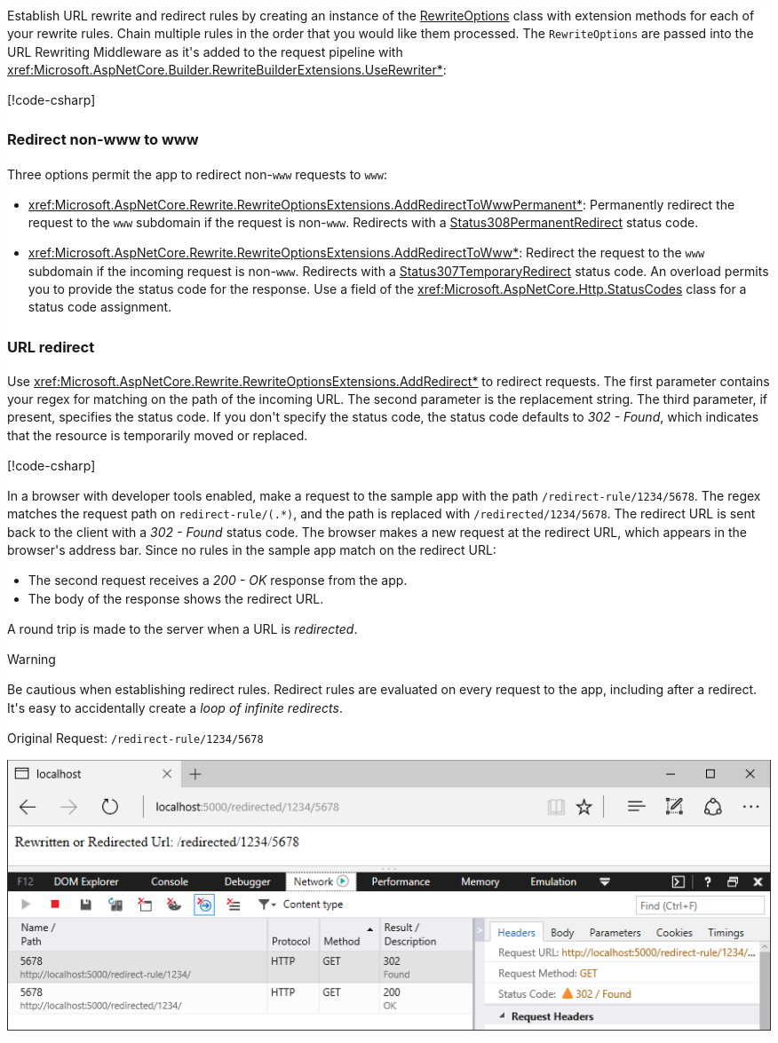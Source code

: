 Establish URL rewrite and redirect rules by creating an instance of the [RewriteOptions](xref:Microsoft.AspNetCore.Rewrite.RewriteOptions) class with extension methods for each of your rewrite rules. Chain multiple rules in the order that you would like them processed. The `RewriteOptions` are passed into the URL Rewriting Middleware as it's added to the request pipeline with <xref:Microsoft.AspNetCore.Builder.RewriteBuilderExtensions.UseRewriter*>:

[!code-csharp[](url-rewriting/samples/2.x/SampleApp/Startup.cs?name=snippet1)]

### Redirect non-www to www

Three options permit the app to redirect non-`www` requests to `www`:

* <xref:Microsoft.AspNetCore.Rewrite.RewriteOptionsExtensions.AddRedirectToWwwPermanent*>: Permanently redirect the request to the `www` subdomain if the request is non-`www`. Redirects with a [Status308PermanentRedirect](xref:Microsoft.AspNetCore.Http.StatusCodes.Status308PermanentRedirect) status code.

* <xref:Microsoft.AspNetCore.Rewrite.RewriteOptionsExtensions.AddRedirectToWww*>: Redirect the request to the `www` subdomain if the incoming request is non-`www`. Redirects with a [Status307TemporaryRedirect](xref:Microsoft.AspNetCore.Http.StatusCodes.Status307TemporaryRedirect) status code. An overload permits you to provide the status code for the response. Use a field of the <xref:Microsoft.AspNetCore.Http.StatusCodes> class for a status code assignment.

### URL redirect

Use <xref:Microsoft.AspNetCore.Rewrite.RewriteOptionsExtensions.AddRedirect*> to redirect requests. The first parameter contains your regex for matching on the path of the incoming URL. The second parameter is the replacement string. The third parameter, if present, specifies the status code. If you don't specify the status code, the status code defaults to *302 - Found*, which indicates that the resource is temporarily moved or replaced.

[!code-csharp[](url-rewriting/samples/2.x/SampleApp/Startup.cs?name=snippet1&highlight=9)]

In a browser with developer tools enabled, make a request to the sample app with the path `/redirect-rule/1234/5678`. The regex matches the request path on `redirect-rule/(.*)`, and the path is replaced with `/redirected/1234/5678`. The redirect URL is sent back to the client with a *302 - Found* status code. The browser makes a new request at the redirect URL, which appears in the browser's address bar. Since no rules in the sample app match on the redirect URL:

* The second request receives a *200 - OK* response from the app.
* The body of the response shows the redirect URL.

A round trip is made to the server when a URL is *redirected*.

> [!WARNING]
> Be cautious when establishing redirect rules. Redirect rules are evaluated on every request to the app, including after a redirect. It's easy to accidentally create a *loop of infinite redirects*.

Original Request: `/redirect-rule/1234/5678`

![Browser window with Developer Tools tracking the requests and responses](url-rewriting/_static/add_redirect.png)
